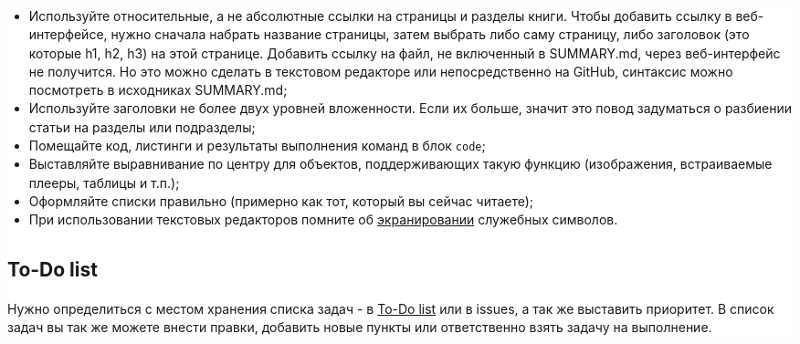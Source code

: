 * Используйте относительные, а не абсолютные ссылки на страницы и разделы книги. Чтобы добавить ссылку в веб-интерфейсе, нужно сначала набрать название страницы, затем выбрать либо саму страницу, либо заголовок \(это которые h1, h2, h3\) на этой странице. Добавить ссылку на файл, не включенный в SUMMARY.md, через веб-интерфейс не получится. Но это можно сделать в текстовом редакторе или непосредственно на GitHub, синтаксис можно посмотреть в исходниках SUMMARY.md;
* Используйте заголовки не более двух уровней вложенности. Если их больше, значит это повод задуматься о разбиении статьи на разделы или подразделы;
* Помещайте код, листинги и результаты выполнения команд в блок `code`;
* Выставляйте выравнивание по центру для объектов, поддерживающих такую функцию \(изображения, встраиваемые плееры, таблицы и т.п.\);
* Оформляйте списки правильно \(примерно как тот, который вы сейчас читаете\);
* При использовании текстовых редакторов помните об [экранировании](https://www.markdownguide.org/basic-syntax/#escaping-characters) служебных символов.

## To-Do list

Нужно определиться с местом хранения списка задач - в [To-Do list](https://github.com/djvnsk/SDSM/tree/2a11b2f5445db77992468e0ee336d06eb2619d2d/TODO.md) или в issues, а так же выставить приоритет. В список задач вы так же можете внести правки, добавить новые пункты или ответственно взять задачу на выполнение.

